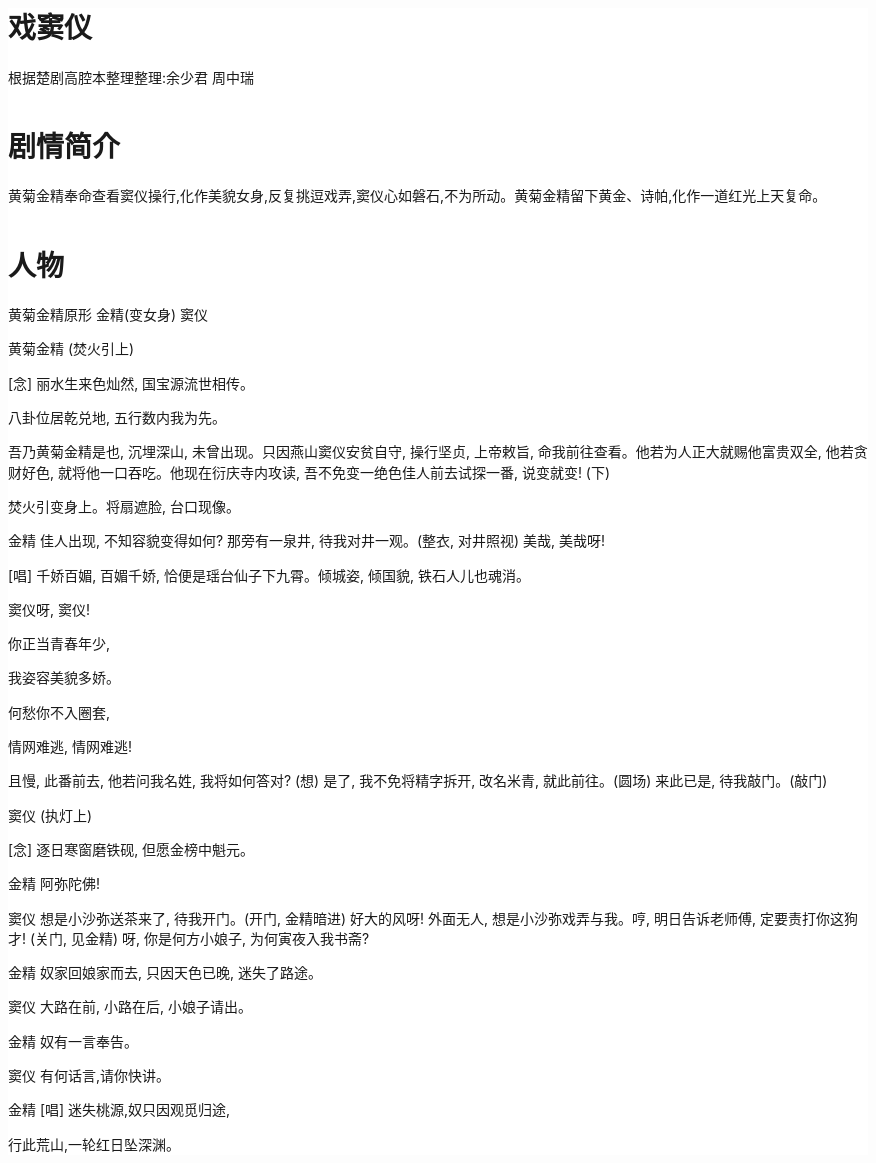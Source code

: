 # 戏窦仪

根据楚剧高腔本整理整理:余少君 周中瑞

# 剧情简介

黄菊金精奉命查看窦仪操行,化作美貌女身,反复挑逗戏弄,窦仪心如磐石,不为所动。黄菊金精留下黄金、诗帕,化作一道红光上天复命。

# 人物
黄菊金精原形 金精(变女身) 窦仪

黄菊金精 (焚火引上)

[念] 丽水生来色灿然, 国宝源流世相传。

八卦位居乾兑地, 五行数内我为先。

吾乃黄菊金精是也, 沉埋深山, 未曾出现。只因燕山窦仪安贫自守, 操行坚贞, 上帝敕旨, 命我前往查看。他若为人正大就赐他富贵双全, 他若贪财好色, 就将他一口吞吃。他现在衍庆寺内攻读, 吾不免变一绝色佳人前去试探一番, 说变就变! (下)

焚火引变身上。将扇遮脸, 台口现像。

金精 佳人出现, 不知容貌变得如何? 那旁有一泉井, 待我对井一观。(整衣, 对井照视) 美哉, 美哉呀!

[唱] 千娇百媚, 百媚千娇, 恰便是瑶台仙子下九霄。倾城姿, 倾国貌, 铁石人儿也魂消。

窦仪呀, 窦仪!

你正当青春年少,

我姿容美貌多娇。

何愁你不入圈套,

情网难逃, 情网难逃!

且慢, 此番前去, 他若问我名姓, 我将如何答对? (想) 是了, 我不免将精字拆开, 改名米青, 就此前往。(圆场) 来此已是, 待我敲门。(敲门)

窦仪 (执灯上)

[念] 逐日寒窗磨铁砚, 但愿金榜中魁元。

金精 阿弥陀佛!

窦仪 想是小沙弥送茶来了, 待我开门。(开门, 金精暗进) 好大的风呀! 外面无人, 想是小沙弥戏弄与我。哼, 明日告诉老师傅, 定要责打你这狗才! (关门, 见金精) 呀, 你是何方小娘子, 为何寅夜入我书斋?

金精 奴家回娘家而去, 只因天色已晚, 迷失了路途。

窦仪 大路在前, 小路在后, 小娘子请出。

金精 奴有一言奉告。

窦仪 有何话言,请你快讲。

金精 [唱] 迷失桃源,奴只因观觅归途,

行此荒山,一轮红日坠深渊。
